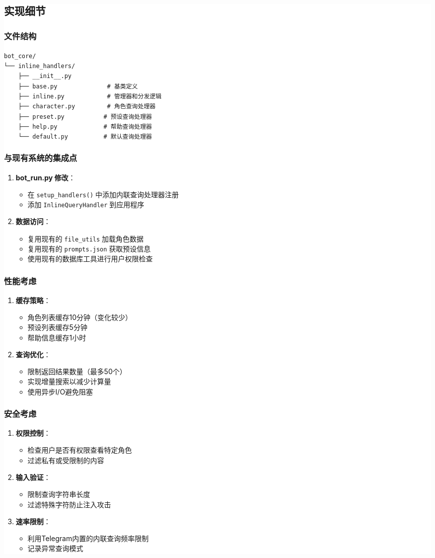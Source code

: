 ## 实现细节

### 文件结构

```
bot_core/
└── inline_handlers/
    ├── __init__.py
    ├── base.py              # 基类定义
    ├── inline.py            # 管理器和分发逻辑
    ├── character.py         # 角色查询处理器
    ├── preset.py           # 预设查询处理器
    ├── help.py             # 帮助查询处理器
    └── default.py          # 默认查询处理器
```

### 与现有系统的集成点

1. **bot_run.py 修改**：
   - 在 `setup_handlers()` 中添加内联查询处理器注册
   - 添加 `InlineQueryHandler` 到应用程序

2. **数据访问**：
   - 复用现有的 `file_utils` 加载角色数据
   - 复用现有的 `prompts.json` 获取预设信息
   - 使用现有的数据库工具进行用户权限检查

### 性能考虑

1. **缓存策略**：
   - 角色列表缓存10分钟（变化较少）
   - 预设列表缓存5分钟
   - 帮助信息缓存1小时

2. **查询优化**：
   - 限制返回结果数量（最多50个）
   - 实现增量搜索以减少计算量
   - 使用异步I/O避免阻塞

### 安全考虑

1. **权限控制**：
   - 检查用户是否有权限查看特定角色
   - 过滤私有或受限制的内容

2. **输入验证**：
   - 限制查询字符串长度
   - 过滤特殊字符防止注入攻击

3. **速率限制**：
   - 利用Telegram内置的内联查询频率限制
   - 记录异常查询模式
